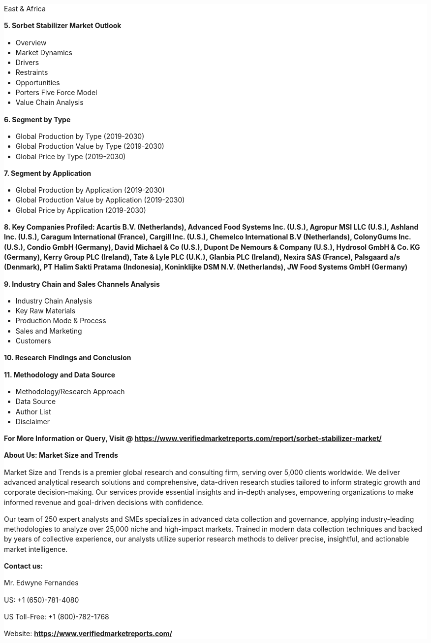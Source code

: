 East &amp; Africa</li></ul><p><strong>5. Sorbet Stabilizer Market Outlook</strong></p><ul><li>Overview</li><li>Market Dynamics</li><li>Drivers</li><li>Restraints</li><li>Opportunities</li><li>Porters Five Force Model</li><li>Value Chain Analysis&nbsp;</li></ul><p><strong>6. Segment by Type</strong></p><ul><li>Global Production by Type (2019-2030)</li><li>Global Production Value by Type (2019-2030)</li><li>Global Price by Type (2019-2030)</li></ul><p><strong>7. Segment by Application</strong></p><ul><li>Global Production by Application (2019-2030)</li><li>Global Production Value by Application (2019-2030)</li><li>Global Price by Application (2019-2030)</li></ul><p><strong>8. Key Companies Profiled: Acartis B.V. (Netherlands), Advanced Food Systems Inc. (U.S.), Agropur MSI LLC (U.S.), Ashland Inc. (U.S.), Caragum International (France), Cargill Inc. (U.S.), Chemelco International B.V (Netherlands), ColonyGums Inc. (U.S.), Condio GmbH (Germany), David Michael & Co (U.S.), Dupont De Nemours & Company (U.S.), Hydrosol GmbH & Co. KG (Germany), Kerry Group PLC (Ireland), Tate & Lyle PLC (U.K.), Glanbia PLC (Ireland), Nexira SAS (France), Palsgaard a/s (Denmark), PT Halim Sakti Pratama (Indonesia), Koninklijke DSM N.V. (Netherlands), JW Food Systems GmbH (Germany)</strong></p><p><strong>9. Industry Chain and Sales Channels Analysis</strong></p><ul><li>Industry Chain Analysis</li><li>Key Raw Materials</li><li>Production Mode &amp; Process</li><li>Sales and Marketing</li><li>Customers</li></ul><p><strong>10. Research Findings and Conclusion</strong></p><p><strong>11. Methodology and Data Source</strong></p><ul><li>Methodology/Research Approach</li><li>Data Source</li><li>Author List</li><li>Disclaimer</li></ul></p><p><strong>For More Information or Query, Visit @ <a href="https://www.verifiedmarketreports.com/report/sorbet-stabilizer-market/">https://www.verifiedmarketreports.com/report/sorbet-stabilizer-market/</a></strong></p><p><strong>About Us: Market Size and Trends</strong></p><p>Market Size and Trends is a premier global research and consulting firm, serving over 5,000 clients worldwide. We deliver advanced analytical research solutions and comprehensive, data-driven research studies tailored to inform strategic growth and corporate decision-making. Our services provide essential insights and in-depth analyses, empowering organizations to make informed revenue and goal-driven decisions with confidence.</p><p>Our team of 250 expert analysts and SMEs specializes in advanced data collection and governance, applying industry-leading methodologies to analyze over 25,000 niche and high-impact markets. Trained in modern data collection techniques and backed by years of collective experience, our analysts utilize superior research methods to deliver precise, insightful, and actionable market intelligence.</p><p><strong>Contact us:</strong></p><p>Mr. Edwyne Fernandes</p><p>US: +1 (650)-781-4080</p><p>US Toll-Free: +1 (800)-782-1768</p><p>Website: <strong><a href="https://www.verifiedmarketreports.com/">https://www.verifiedmarketreports.com/</a></strong></p>
